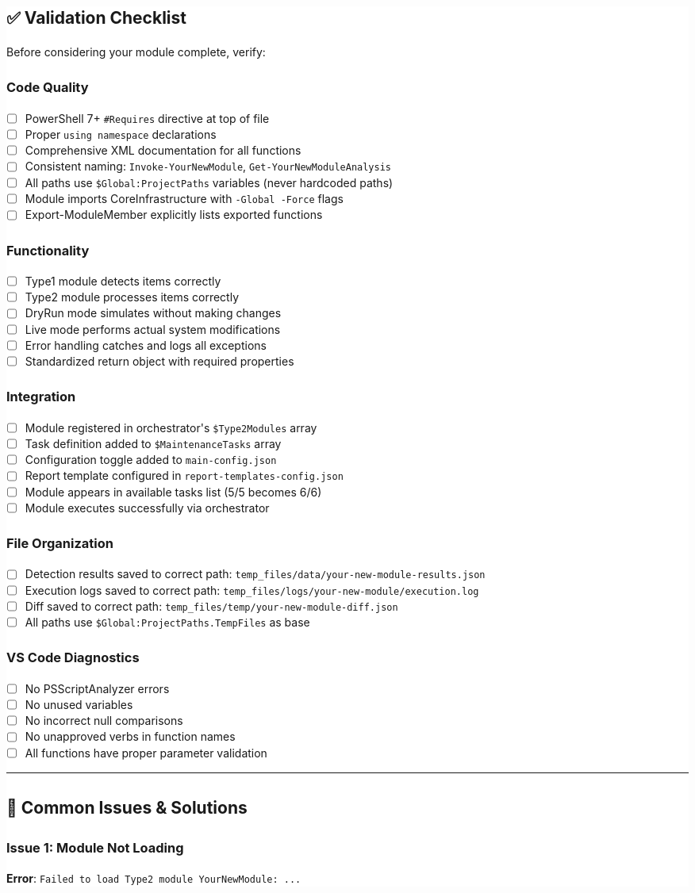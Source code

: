 
## ✅ **Validation Checklist**

Before considering your module complete, verify:

### **Code Quality**
- [ ] PowerShell 7+ `#Requires` directive at top of file
- [ ] Proper `using namespace` declarations
- [ ] Comprehensive XML documentation for all functions
- [ ] Consistent naming: `Invoke-YourNewModule`, `Get-YourNewModuleAnalysis`
- [ ] All paths use `$Global:ProjectPaths` variables (never hardcoded paths)
- [ ] Module imports CoreInfrastructure with `-Global -Force` flags
- [ ] Export-ModuleMember explicitly lists exported functions

### **Functionality**
- [ ] Type1 module detects items correctly
- [ ] Type2 module processes items correctly
- [ ] DryRun mode simulates without making changes
- [ ] Live mode performs actual system modifications
- [ ] Error handling catches and logs all exceptions
- [ ] Standardized return object with required properties

### **Integration**
- [ ] Module registered in orchestrator's `$Type2Modules` array
- [ ] Task definition added to `$MaintenanceTasks` array
- [ ] Configuration toggle added to `main-config.json`
- [ ] Report template configured in `report-templates-config.json`
- [ ] Module appears in available tasks list (5/5 becomes 6/6)
- [ ] Module executes successfully via orchestrator

### **File Organization**
- [ ] Detection results saved to correct path: `temp_files/data/your-new-module-results.json`
- [ ] Execution logs saved to correct path: `temp_files/logs/your-new-module/execution.log`
- [ ] Diff saved to correct path: `temp_files/temp/your-new-module-diff.json`
- [ ] All paths use `$Global:ProjectPaths.TempFiles` as base

### **VS Code Diagnostics**
- [ ] No PSScriptAnalyzer errors
- [ ] No unused variables
- [ ] No incorrect null comparisons
- [ ] No unapproved verbs in function names
- [ ] All functions have proper parameter validation

---

## 🐛 **Common Issues & Solutions**

### **Issue 1: Module Not Loading**
**Error**: `Failed to load Type2 module YourNewModule: ...`
